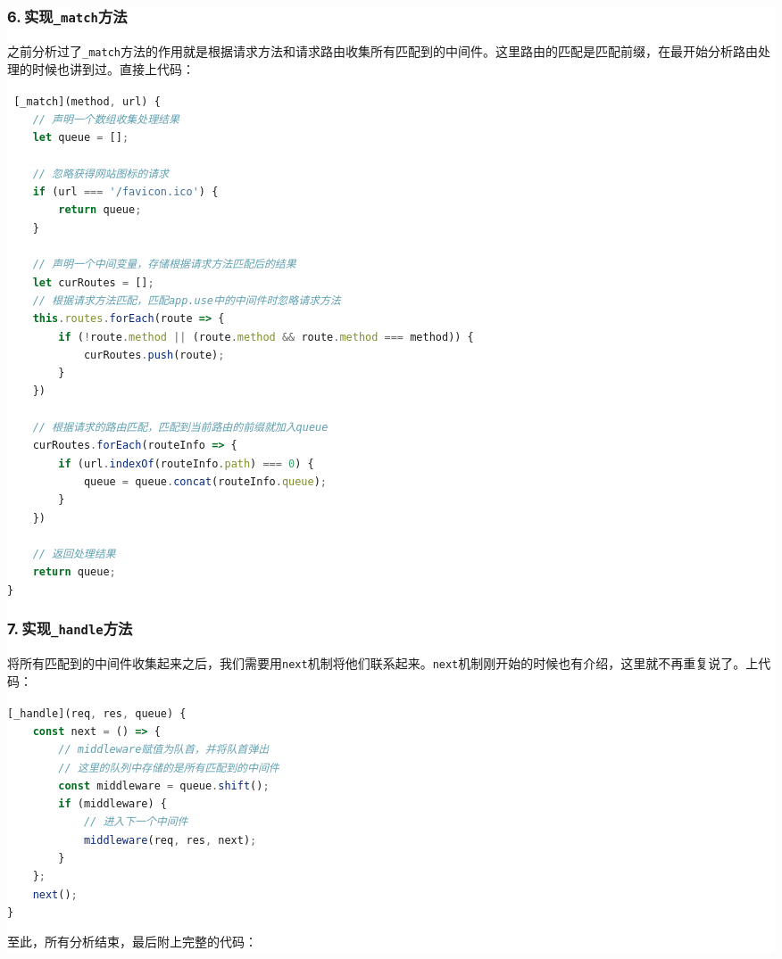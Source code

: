 
### 6. 实现`_match`方法
之前分析过了`_match`方法的作用就是根据请求方法和请求路由收集所有匹配到的中间件。这里路由的匹配是匹配前缀，在最开始分析路由处理的时候也讲到过。直接上代码：
```js
 [_match](method, url) {
    // 声明一个数组收集处理结果
    let queue = [];

    // 忽略获得网站图标的请求
    if (url === '/favicon.ico') {
        return queue;
    }

    // 声明一个中间变量，存储根据请求方法匹配后的结果
    let curRoutes = [];
    // 根据请求方法匹配，匹配app.use中的中间件时忽略请求方法
    this.routes.forEach(route => {
        if (!route.method || (route.method && route.method === method)) {
            curRoutes.push(route);
        }
    })

    // 根据请求的路由匹配，匹配到当前路由的前缀就加入queue
    curRoutes.forEach(routeInfo => {
        if (url.indexOf(routeInfo.path) === 0) {
            queue = queue.concat(routeInfo.queue);
        }
    })

    // 返回处理结果
    return queue;
}
```

### 7. 实现`_handle`方法
将所有匹配到的中间件收集起来之后，我们需要用`next`机制将他们联系起来。`next`机制刚开始的时候也有介绍，这里就不再重复说了。上代码：
```js
[_handle](req, res, queue) {
    const next = () => {
        // middleware赋值为队首，并将队首弹出
        // 这里的队列中存储的是所有匹配到的中间件
        const middleware = queue.shift();
        if (middleware) {
            // 进入下一个中间件
            middleware(req, res, next);
        }
    };
    next();
}
```

至此，所有分析结束，最后附上完整的代码：
